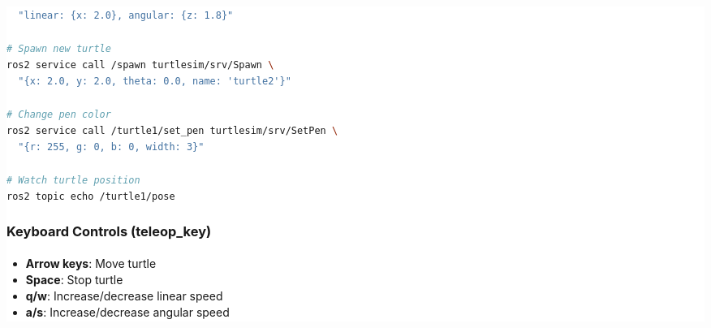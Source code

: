 ```bash
  "linear: {x: 2.0}, angular: {z: 1.8}"

# Spawn new turtle
ros2 service call /spawn turtlesim/srv/Spawn \
  "{x: 2.0, y: 2.0, theta: 0.0, name: 'turtle2'}"

# Change pen color
ros2 service call /turtle1/set_pen turtlesim/srv/SetPen \
  "{r: 255, g: 0, b: 0, width: 3}"

# Watch turtle position
ros2 topic echo /turtle1/pose
```

### Keyboard Controls (teleop_key)
- **Arrow keys**: Move turtle
- **Space**: Stop turtle
- **q/w**: Increase/decrease linear speed
- **a/s**: Increase/decrease angular speed